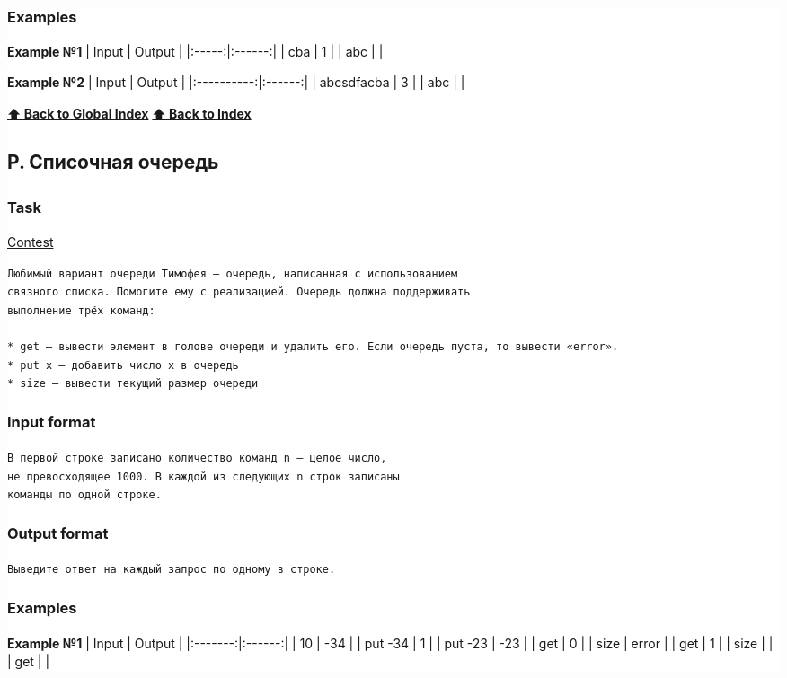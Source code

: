 ### Examples

**Example №1**
| Input | Output |
|:-----:|:------:|
|  cba  |    1   |
|  abc  |        |

**Example №2**
|    Input   | Output |
|:----------:|:------:|
| abcsdfacba |    3   |
|     abc    |        |


**[⬆ Back to Global Index](https://github.com/vamotest/yandex_algorithms#index)**
**[⬆ Back to Index](#index)**
## P. Списочная очередь

### Task 
[Contest](https://contest.yandex.ru/contest/18337/problems/P/)
```
Любимый вариант очереди Тимофея — очередь, написанная с использованием
связного списка. Помогите ему с реализацией. Очередь должна поддерживать
выполнение трёх команд:

* get — вывести элемент в голове очереди и удалить его. Если очередь пуста, то вывести «error».
* put x — добавить число x в очередь
* size — вывести текущий размер очереди
```

### Input format
```
В первой строке записано количество команд n — целое число, 
не превосходящее 1000. В каждой из следующих n строк записаны 
команды по одной строке.
```

### Output format
```
Выведите ответ на каждый запрос по одному в строке.
```

### Examples

**Example №1**
|  Input  | Output |
|:-------:|:------:|
|    10   |   -34  |
| put -34 |    1   |
| put -23 |   -23  |
|   get   |    0   |
|   size  |  error |
|   get   |    1   |
|   size  |        |
|   get   |        |